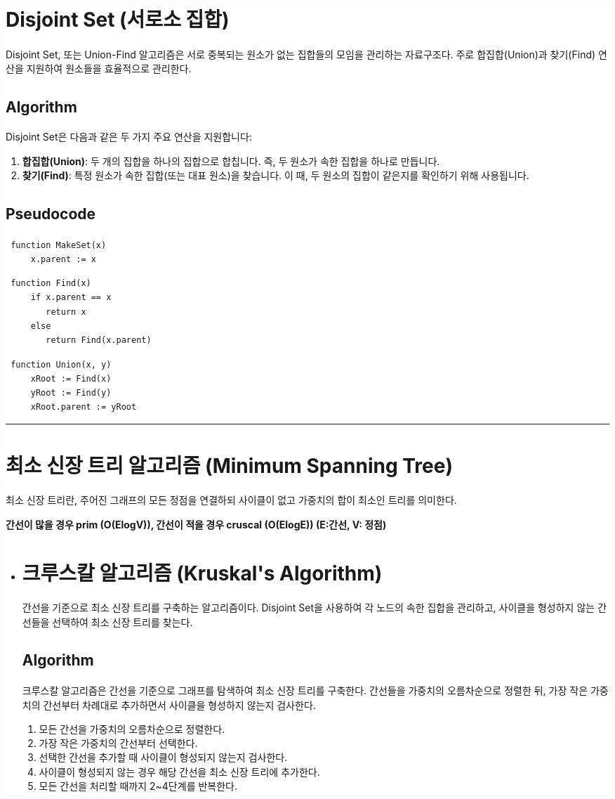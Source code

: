 # Disjoint Set (서로소 집합)

Disjoint Set, 또는 Union-Find 알고리즘은 서로 중복되는 원소가 없는 집합들의 모임을 관리하는 자료구조다. 주로 합집합(Union)과 찾기(Find) 연산을 지원하여 원소들을 효율적으로 관리한다.

## Algorithm
Disjoint Set은 다음과 같은 두 가지 주요 연산을 지원합니다:

1. **합집합(Union)**: 두 개의 집합을 하나의 집합으로 합칩니다. 즉, 두 원소가 속한 집합을 하나로 만듭니다.
2. **찾기(Find)**: 특정 원소가 속한 집합(또는 대표 원소)을 찾습니다. 이 때, 두 원소의 집합이 같은지를 확인하기 위해 사용됩니다.


## Pseudocode
```
 function MakeSet(x)
     x.parent := x
```
```
 function Find(x)
     if x.parent == x
        return x
     else
        return Find(x.parent)
```
```
 function Union(x, y)
     xRoot := Find(x)
     yRoot := Find(y)
     xRoot.parent := yRoot
```

---------------------------------------------------------------------------------------------------------------------------------------------------------------------------------------
# 최소 신장 트리 알고리즘 (Minimum Spanning Tree) 
 최소 신장 트리란, 주어진 그래프의 모든 정점을 연결하되 사이클이 없고 가중치의 합이 최소인 트리를 의미한다.
 
 **간선이 많을 경우 prim (O(ElogV)), 간선이 적을 경우 cruscal (O(ElogE))   (E:간선, V: 정점)**
 
+ # 크루스칼 알고리즘 (Kruskal's Algorithm)
  간선을 기준으로 최소 신장 트리를 구축하는 알고리즘이다.
  Disjoint Set을 사용하여 각 노드의 속한 집합을 관리하고, 사이클을 형성하지 않는 간선들을 선택하여 최소 신장 트리를 찾는다.

  ## Algorithm
  크루스칼 알고리즘은 간선을 기준으로 그래프를 탐색하여 최소 신장 트리를 구축한다. 간선들을 가중치의 오름차순으로 정렬한 뒤, 가장 작은 가중치의 간선부터 차례대로 추가하면서 사이클을 형성하지 않는지 검사한다.
  
  1. 모든 간선을 가중치의 오름차순으로 정렬한다.
  2. 가장 작은 가중치의 간선부터 선택한다.
  3. 선택한 간선을 추가할 때 사이클이 형성되지 않는지 검사한다.
  4. 사이클이 형성되지 않는 경우 해당 간선을 최소 신장 트리에 추가한다.
  5. 모든 간선을 처리할 때까지 2~4단계를 반복한다.
  